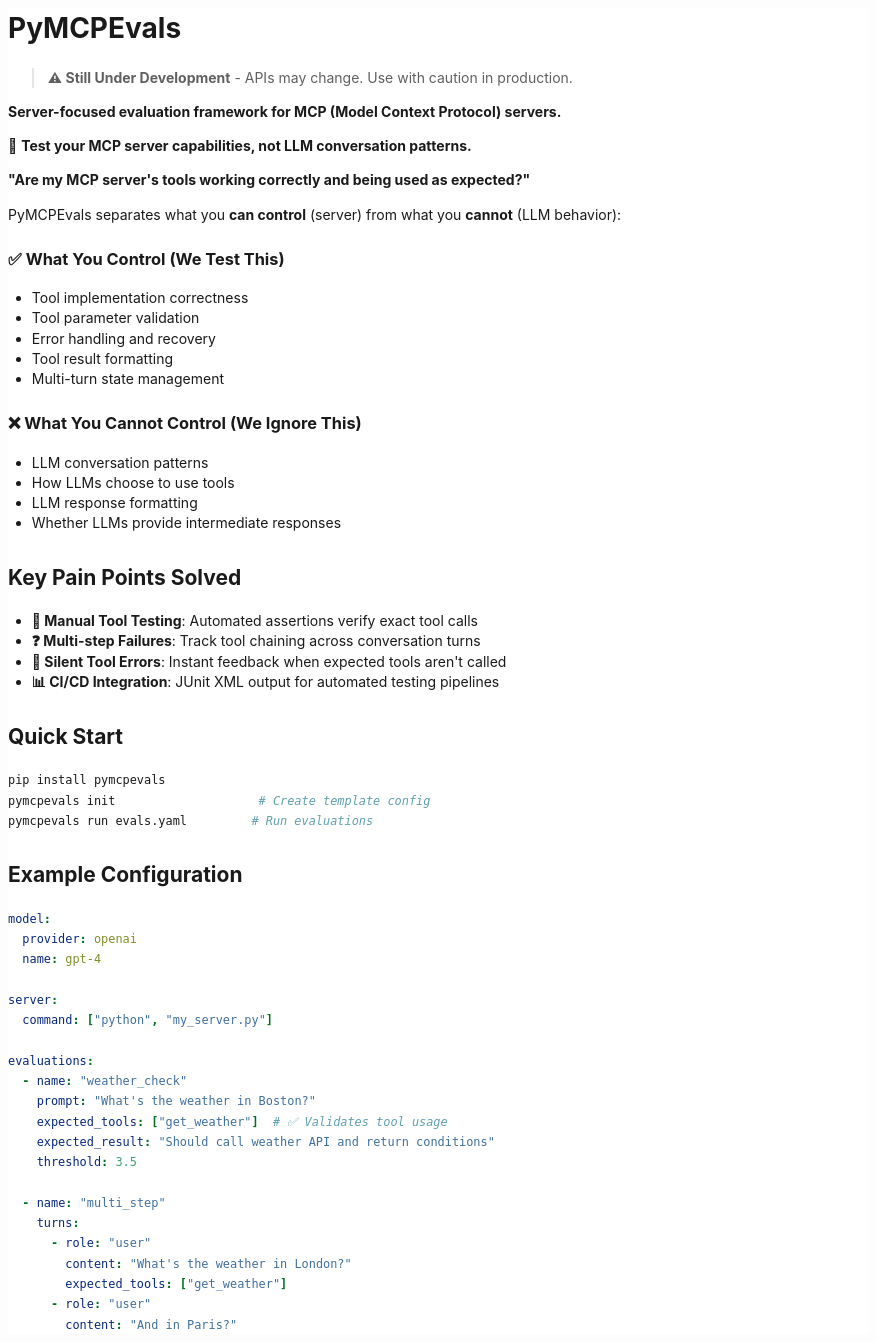 # PyMCPEvals

> **⚠️ Still Under Development** - APIs may change. Use with caution in production.

**Server-focused evaluation framework for MCP (Model Context Protocol) servers.**

🚀 **Test your MCP server capabilities, not LLM conversation patterns.**

**"Are my MCP server's tools working correctly and being used as expected?"**

PyMCPEvals separates what you **can control** (server) from what you **cannot** (LLM behavior):

### ✅ What You Control (We Test This)
- Tool implementation correctness
- Tool parameter validation  
- Error handling and recovery
- Tool result formatting
- Multi-turn state management

### ❌ What You Cannot Control (We Ignore This)
- LLM conversation patterns
- How LLMs choose to use tools
- LLM response formatting
- Whether LLMs provide intermediate responses

## Key Pain Points Solved

- **🚫 Manual Tool Testing**: Automated assertions verify exact tool calls
- **❓ Multi-step Failures**: Track tool chaining across conversation turns
- **🐛 Silent Tool Errors**: Instant feedback when expected tools aren't called
- **📊 CI/CD Integration**: JUnit XML output for automated testing pipelines

## Quick Start

```bash
pip install pymcpevals
pymcpevals init                    # Create template config
pymcpevals run evals.yaml         # Run evaluations
```

## Example Configuration

```yaml
model:
  provider: openai
  name: gpt-4

server:
  command: ["python", "my_server.py"]

evaluations:
  - name: "weather_check"
    prompt: "What's the weather in Boston?"
    expected_tools: ["get_weather"]  # ✅ Validates tool usage
    expected_result: "Should call weather API and return conditions"
    threshold: 3.5
    
  - name: "multi_step"
    turns:
      - role: "user"
        content: "What's the weather in London?"
        expected_tools: ["get_weather"]
      - role: "user"  
        content: "And in Paris?"
```